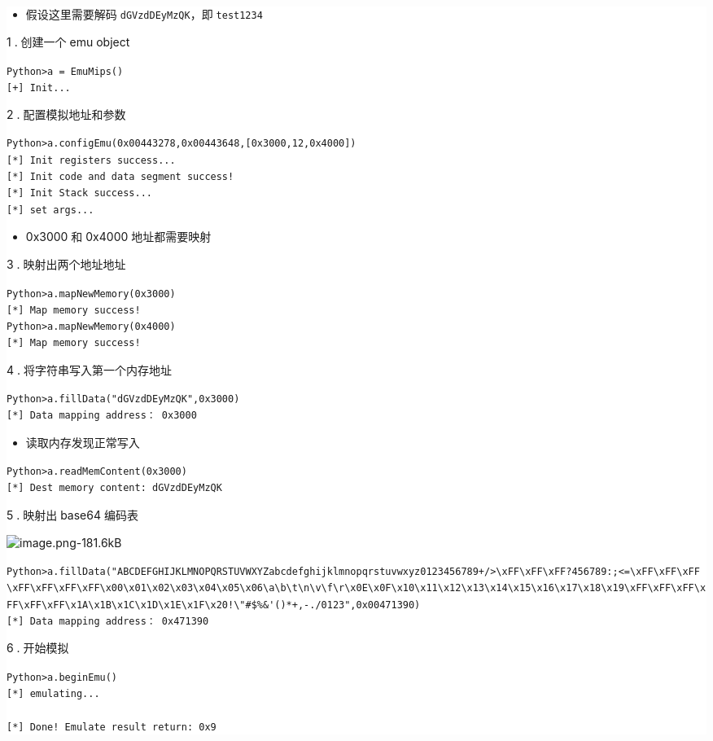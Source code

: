 - 假设这里需要解码 `dGVzdDEyMzQK`，即 `test1234`

1 . 创建一个 emu object
```
Python>a = EmuMips()
[+] Init...
```

2 . 配置模拟地址和参数

```
Python>a.configEmu(0x00443278,0x00443648,[0x3000,12,0x4000])
[*] Init registers success...
[*] Init code and data segment success! 
[*] Init Stack success...
[*] set args...
```

- 0x3000 和 0x4000 地址都需要映射

3 . 映射出两个地址地址

```
Python>a.mapNewMemory(0x3000)
[*] Map memory success!
Python>a.mapNewMemory(0x4000)
[*] Map memory success!
```

4 . 将字符串写入第一个内存地址

```
Python>a.fillData("dGVzdDEyMzQK",0x3000)
[*] Data mapping address： 0x3000
```

- 读取内存发现正常写入

```
Python>a.readMemContent(0x3000)
[*] Dest memory content: dGVzdDEyMzQK
```

5 . 映射出 base64 编码表

![image.png-181.6kB][3]

```
Python>a.fillData("ABCDEFGHIJKLMNOPQRSTUVWXYZabcdefghijklmnopqrstuvwxyz0123456789+/>\xFF\xFF\xFF?456789:;<=\xFF\xFF\xFF\xFF\xFF\xFF\xFF\x00\x01\x02\x03\x04\x05\x06\a\b\t\n\v\f\r\x0E\x0F\x10\x11\x12\x13\x14\x15\x16\x17\x18\x19\xFF\xFF\xFF\xFF\xFF\xFF\x1A\x1B\x1C\x1D\x1E\x1F\x20!\"#$%&'()*+,-./0123",0x00471390)
[*] Data mapping address： 0x471390
```

6 . 开始模拟

```
Python>a.beginEmu()
[*] emulating...

[*] Done! Emulate result return: 0x9
```


  [1]: http://www.unicorn-engine.org/
  [2]: http://static.zybuluo.com/H4l0/7otthcythb7xi5sxrmihufo5/image.png
  [3]: http://static.zybuluo.com/H4l0/47zh25ft96d8as3ckd6fuu4w/image.png